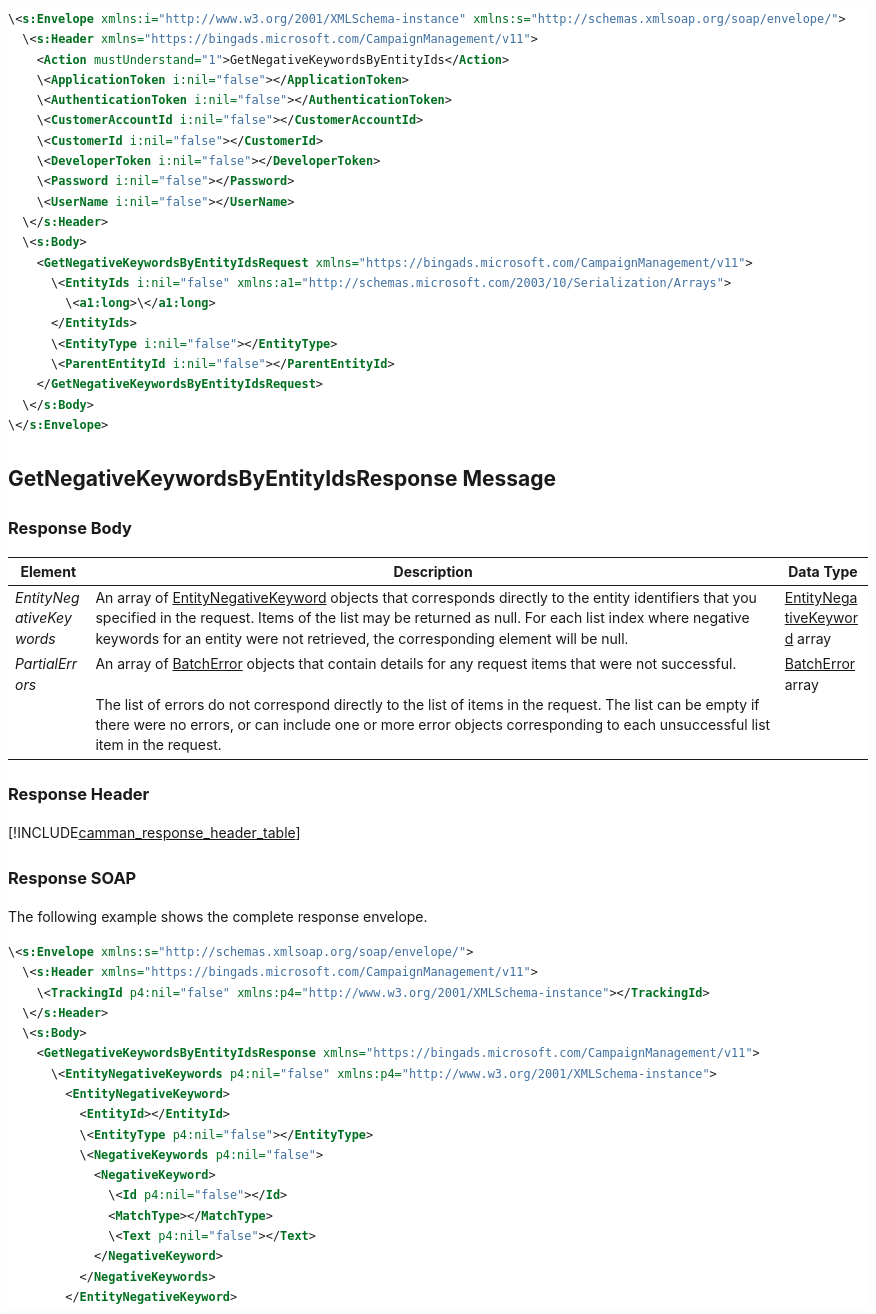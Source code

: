 ```xml
\<s:Envelope xmlns:i="http://www.w3.org/2001/XMLSchema-instance" xmlns:s="http://schemas.xmlsoap.org/soap/envelope/">
  \<s:Header xmlns="https://bingads.microsoft.com/CampaignManagement/v11">
    <Action mustUnderstand="1">GetNegativeKeywordsByEntityIds</Action>
    \<ApplicationToken i:nil="false"></ApplicationToken>
    \<AuthenticationToken i:nil="false"></AuthenticationToken>
    \<CustomerAccountId i:nil="false"></CustomerAccountId>
    \<CustomerId i:nil="false"></CustomerId>
    \<DeveloperToken i:nil="false"></DeveloperToken>
    \<Password i:nil="false"></Password>
    \<UserName i:nil="false"></UserName>
  \</s:Header>
  \<s:Body>
    <GetNegativeKeywordsByEntityIdsRequest xmlns="https://bingads.microsoft.com/CampaignManagement/v11">
      \<EntityIds i:nil="false" xmlns:a1="http://schemas.microsoft.com/2003/10/Serialization/Arrays">
        \<a1:long>\</a1:long>
      </EntityIds>
      \<EntityType i:nil="false"></EntityType>
      \<ParentEntityId i:nil="false"></ParentEntityId>
    </GetNegativeKeywordsByEntityIdsRequest>
  \</s:Body>
\</s:Envelope>
```

## <a name="response"></a>GetNegativeKeywordsByEntityIdsResponse Message

### <a name="Body_Elements"></a>Response Body

|Element|Description|Data Type|
|-----------|---------------|-------------|
|*EntityNegativeKeywords*|An array of [EntityNegativeKeyword](../campaign-api/entitynegativekeyword-data-object.md) objects that corresponds directly to the entity identifiers that you specified in the request. Items of the list may be returned as null. For each list index where negative keywords for an entity were not retrieved, the corresponding element will be null.|[EntityNegativeKeyword](../campaign-api/entitynegativekeyword-data-object.md) array|
|*PartialErrors*|An array of [BatchError](../campaign-api/batcherror-data-object.md) objects that contain details for any request items that were not successful.<br /><br />The list of errors do not correspond directly to the list of items in the request. The list can be empty if there were no errors, or can include one or more error objects corresponding to each unsuccessful list item in the request.|[BatchError](../campaign-api/batcherror-data-object.md) array|

### <a name="Header_Elements"></a>Response Header
[!INCLUDE[camman_response_header_table](../campaign-api/includes/camman-response-header-table.md)]
### Response SOAP
The following example shows the complete response envelope.

```xml
\<s:Envelope xmlns:s="http://schemas.xmlsoap.org/soap/envelope/">
  \<s:Header xmlns="https://bingads.microsoft.com/CampaignManagement/v11">
    \<TrackingId p4:nil="false" xmlns:p4="http://www.w3.org/2001/XMLSchema-instance"></TrackingId>
  \</s:Header>
  \<s:Body>
    <GetNegativeKeywordsByEntityIdsResponse xmlns="https://bingads.microsoft.com/CampaignManagement/v11">
      \<EntityNegativeKeywords p4:nil="false" xmlns:p4="http://www.w3.org/2001/XMLSchema-instance">
        <EntityNegativeKeyword>
          <EntityId></EntityId>
          \<EntityType p4:nil="false"></EntityType>
          \<NegativeKeywords p4:nil="false">
            <NegativeKeyword>
              \<Id p4:nil="false"></Id>
              <MatchType></MatchType>
              \<Text p4:nil="false"></Text>
            </NegativeKeyword>
          </NegativeKeywords>
        </EntityNegativeKeyword>
```